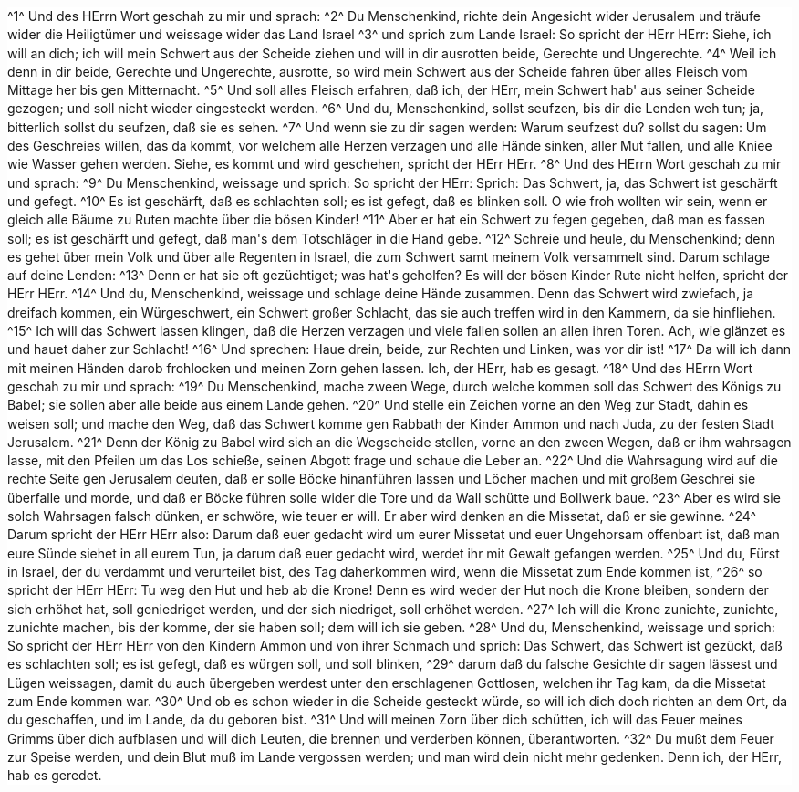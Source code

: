 ^1^ Und des HErrn Wort geschah zu mir und sprach: ^2^ Du Menschenkind, richte dein Angesicht wider Jerusalem und träufe wider die Heiligtümer und weissage wider das Land Israel ^3^ und sprich zum Lande Israel: So spricht der HErr HErr: Siehe, ich will an dich; ich will mein Schwert aus der Scheide ziehen und will in dir ausrotten beide, Gerechte und Ungerechte. ^4^ Weil ich denn in dir beide, Gerechte und Ungerechte, ausrotte, so wird mein Schwert aus der Scheide fahren über alles Fleisch vom Mittage her bis gen Mitternacht. ^5^ Und soll alles Fleisch erfahren, daß ich, der HErr, mein Schwert hab' aus seiner Scheide gezogen; und soll nicht wieder eingesteckt werden. ^6^ Und du, Menschenkind, sollst seufzen, bis dir die Lenden weh tun; ja, bitterlich sollst du seufzen, daß sie es sehen. ^7^ Und wenn sie zu dir sagen werden: Warum seufzest du? sollst du sagen: Um des Geschreies willen, das da kommt, vor welchem alle Herzen verzagen und alle Hände sinken, aller Mut fallen, und alle Kniee wie Wasser gehen werden. Siehe, es kommt und wird geschehen, spricht der HErr HErr. ^8^ Und des HErrn Wort geschah zu mir und sprach: ^9^ Du Menschenkind, weissage und sprich: So spricht der HErr: Sprich: Das Schwert, ja, das Schwert ist geschärft und gefegt. ^10^ Es ist geschärft, daß es schlachten soll; es ist gefegt, daß es blinken soll. O wie froh wollten wir sein, wenn er gleich alle Bäume zu Ruten machte über die bösen Kinder! ^11^ Aber er hat ein Schwert zu fegen gegeben, daß man es fassen soll; es ist geschärft und gefegt, daß man's dem Totschläger in die Hand gebe. ^12^ Schreie und heule, du Menschenkind; denn es gehet über mein Volk und über alle Regenten in Israel, die zum Schwert samt meinem Volk versammelt sind. Darum schlage auf deine Lenden: ^13^ Denn er hat sie oft gezüchtiget; was hat's geholfen? Es will der bösen Kinder Rute nicht helfen, spricht der HErr HErr. ^14^ Und du, Menschenkind, weissage und schlage deine Hände zusammen. Denn das Schwert wird zwiefach, ja dreifach kommen, ein Würgeschwert, ein Schwert großer Schlacht, das sie auch treffen wird in den Kammern, da sie hinfliehen. ^15^ Ich will das Schwert lassen klingen, daß die Herzen verzagen und viele fallen sollen an allen ihren Toren. Ach, wie glänzet es und hauet daher zur Schlacht! ^16^ Und sprechen: Haue drein, beide, zur Rechten und Linken, was vor dir ist! ^17^ Da will ich dann mit meinen Händen darob frohlocken und meinen Zorn gehen lassen. Ich, der HErr, hab es gesagt. ^18^ Und des HErrn Wort geschah zu mir und sprach: ^19^ Du Menschenkind, mache zween Wege, durch welche kommen soll das Schwert des Königs zu Babel; sie sollen aber alle beide aus einem Lande gehen. ^20^ Und stelle ein Zeichen vorne an den Weg zur Stadt, dahin es weisen soll; und mache den Weg, daß das Schwert komme gen Rabbath der Kinder Ammon und nach Juda, zu der festen Stadt Jerusalem. ^21^ Denn der König zu Babel wird sich an die Wegscheide stellen, vorne an den zween Wegen, daß er ihm wahrsagen lasse, mit den Pfeilen um das Los schieße, seinen Abgott frage und schaue die Leber an. ^22^ Und die Wahrsagung wird auf die rechte Seite gen Jerusalem deuten, daß er solle Böcke hinanführen lassen und Löcher machen und mit großem Geschrei sie überfalle und morde, und daß er Böcke führen solle wider die Tore und da Wall schütte und Bollwerk baue. ^23^ Aber es wird sie solch Wahrsagen falsch dünken, er schwöre, wie teuer er will. Er aber wird denken an die Missetat, daß er sie gewinne. ^24^ Darum spricht der HErr HErr also: Darum daß euer gedacht wird um eurer Missetat und euer Ungehorsam offenbart ist, daß man eure Sünde siehet in all eurem Tun, ja darum daß euer gedacht wird, werdet ihr mit Gewalt gefangen werden. ^25^ Und du, Fürst in Israel, der du verdammt und verurteilet bist, des Tag daherkommen wird, wenn die Missetat zum Ende kommen ist, ^26^ so spricht der HErr HErr: Tu weg den Hut und heb ab die Krone! Denn es wird weder der Hut noch die Krone bleiben, sondern der sich erhöhet hat, soll geniedriget werden, und der sich niedriget, soll erhöhet werden. ^27^ Ich will die Krone zunichte, zunichte, zunichte machen, bis der komme, der sie haben soll; dem will ich sie geben. ^28^ Und du, Menschenkind, weissage und sprich: So spricht der HErr HErr von den Kindern Ammon und von ihrer Schmach und sprich: Das Schwert, das Schwert ist gezückt, daß es schlachten soll; es ist gefegt, daß es würgen soll, und soll blinken, ^29^ darum daß du falsche Gesichte dir sagen lässest und Lügen weissagen, damit du auch übergeben werdest unter den erschlagenen Gottlosen, welchen ihr Tag kam, da die Missetat zum Ende kommen war. ^30^ Und ob es schon wieder in die Scheide gesteckt würde, so will ich dich doch richten an dem Ort, da du geschaffen, und im Lande, da du geboren bist. ^31^ Und will meinen Zorn über dich schütten, ich will das Feuer meines Grimms über dich aufblasen und will dich Leuten, die brennen und verderben können, überantworten. ^32^ Du mußt dem Feuer zur Speise werden, und dein Blut muß im Lande vergossen werden; und man wird dein nicht mehr gedenken. Denn ich, der HErr, hab es geredet.
